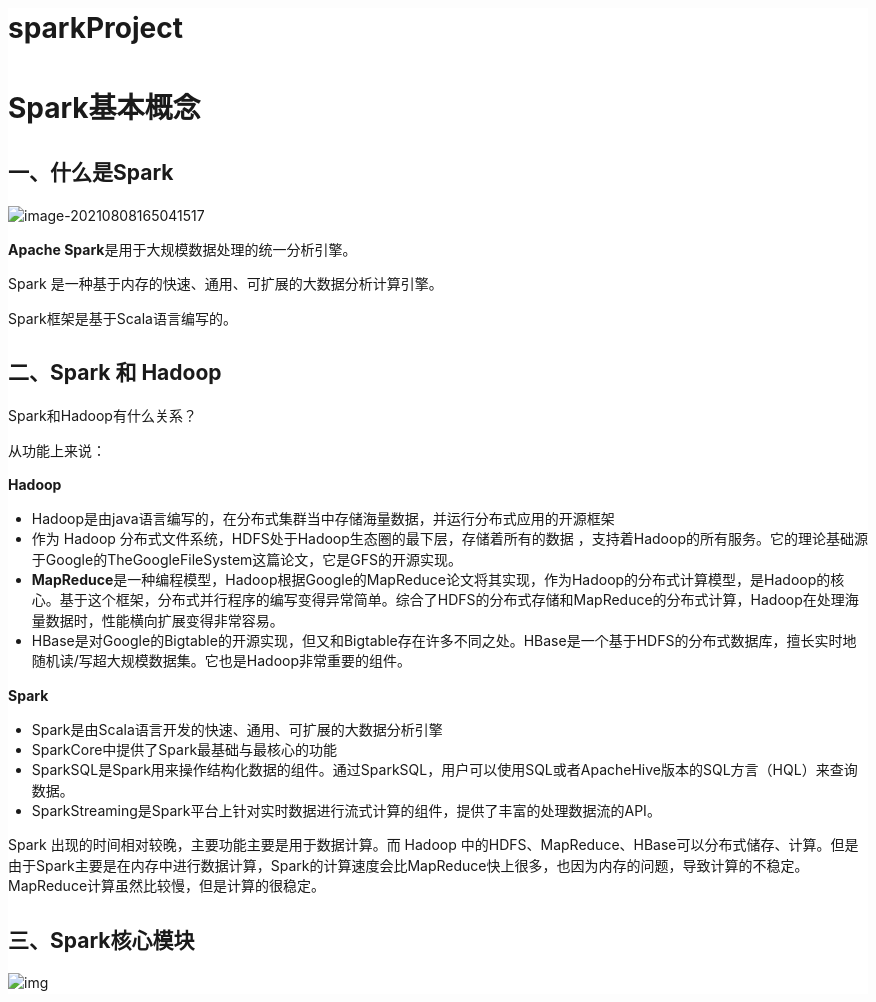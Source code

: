 # sparkProject

# Spark基本概念

## 一、什么是Spark

![image-20210808165041517](/image/Spark%E5%9F%BA%E6%9C%AC%E6%A6%82%E5%BF%B5/1.png)

**Apache Spark**是用于大规模数据处理的统一分析引擎。

Spark 是一种基于内存的快速、通用、可扩展的大数据分析计算引擎。

Spark框架是基于Scala语言编写的。



## 二、Spark 和 Hadoop

Spark和Hadoop有什么关系？

从功能上来说：

**Hadoop**

- Hadoop是由java语言编写的，在分布式集群当中存储海量数据，并运行分布式应用的开源框架
- 作为 Hadoop 分布式文件系统，HDFS处于Hadoop生态圈的最下层，存储着所有的数据 ，支持着Hadoop的所有服务。它的理论基础源于Google的TheGoogleFileSystem这篇论文，它是GFS的开源实现。
- **MapReduce**是一种编程模型，Hadoop根据Google的MapReduce论文将其实现，作为Hadoop的分布式计算模型，是Hadoop的核心。基于这个框架，分布式并行程序的编写变得异常简单。综合了HDFS的分布式存储和MapReduce的分布式计算，Hadoop在处理海量数据时，性能横向扩展变得非常容易。
- HBase是对Google的Bigtable的开源实现，但又和Bigtable存在许多不同之处。HBase是一个基于HDFS的分布式数据库，擅长实时地随机读/写超大规模数据集。它也是Hadoop非常重要的组件。



**Spark**

- Spark是由Scala语言开发的快速、通用、可扩展的大数据分析引擎
- SparkCore中提供了Spark最基础与最核心的功能
- SparkSQL是Spark用来操作结构化数据的组件。通过SparkSQL，用户可以使用SQL或者ApacheHive版本的SQL方言（HQL）来查询数据。
- SparkStreaming是Spark平台上针对实时数据进行流式计算的组件，提供了丰富的处理数据流的API。



Spark 出现的时间相对较晚，主要功能主要是用于数据计算。而 Hadoop 中的HDFS、MapReduce、HBase可以分布式储存、计算。但是由于Spark主要是在内存中进行数据计算，Spark的计算速度会比MapReduce快上很多，也因为内存的问题，导致计算的不稳定。MapReduce计算虽然比较慢，但是计算的很稳定。



## 三、Spark核心模块



![img](/image/Spark%E5%9F%BA%E6%9C%AC%E6%A6%82%E5%BF%B5/spark-stack.png)


